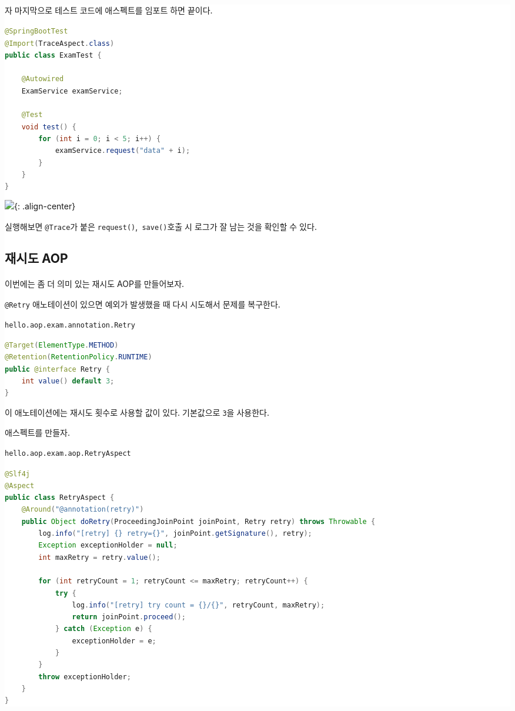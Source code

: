 자 마지막으로 테스트 코드에 애스펙트를 임포트 하면 끝이다.

```java
@SpringBootTest  
@Import(TraceAspect.class)  
public class ExamTest {  
  
    @Autowired  
    ExamService examService;  
  
    @Test  
    void test() {  
        for (int i = 0; i < 5; i++) {  
            examService.request("data" + i);  
        }  
    }  
}
```

![](https://i.imgur.com/xxcRgYA.png){: .align-center}


실행해보면 `@Trace`가 붙은 `request()`,` save()`호출 시 로그가 잘 남는 것을 확인할 수 있다.


## 재시도 AOP
 
이번에는 좀 더 의미 있는 재시도 AOP를 만들어보자.

`@Retry` 애노테이션이 있으면 예외가 발생했을 때 다시 시도해서 문제를 복구한다.

`hello.aop.exam.annotation.Retry`
```java
@Target(ElementType.METHOD)  
@Retention(RetentionPolicy.RUNTIME)  
public @interface Retry {  
	int value() default 3;
}
```

이 애노테이션에는 재시도 횟수로 사용할 값이 있다. 기본값으로 `3`을 사용한다.

애스펙트를 만들자.

`hello.aop.exam.aop.RetryAspect`
```java
@Slf4j  
@Aspect  
public class RetryAspect {  
    @Around("@annotation(retry)")  
    public Object doRetry(ProceedingJoinPoint joinPoint, Retry retry) throws Throwable {  
        log.info("[retry] {} retry={}", joinPoint.getSignature(), retry);  
        Exception exceptionHolder = null;  
        int maxRetry = retry.value();  
  
        for (int retryCount = 1; retryCount <= maxRetry; retryCount++) {  
            try {  
                log.info("[retry] try count = {}/{}", retryCount, maxRetry);  
                return joinPoint.proceed();  
            } catch (Exception e) {  
                exceptionHolder = e;  
            }  
        }  
        throw exceptionHolder;  
    }  
}
```
